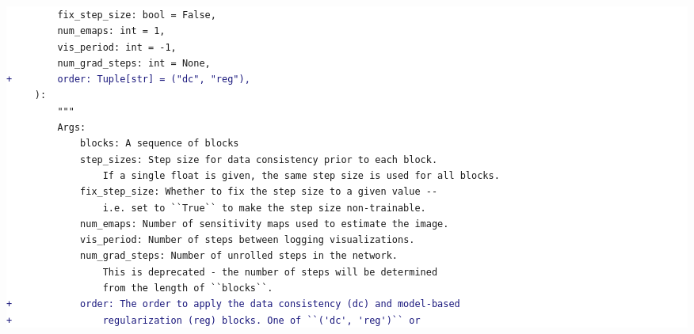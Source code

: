 ```diff
         fix_step_size: bool = False,
         num_emaps: int = 1,
         vis_period: int = -1,
         num_grad_steps: int = None,
+        order: Tuple[str] = ("dc", "reg"),
     ):
         """
         Args:
             blocks: A sequence of blocks
             step_sizes: Step size for data consistency prior to each block.
                 If a single float is given, the same step size is used for all blocks.
             fix_step_size: Whether to fix the step size to a given value --
                 i.e. set to ``True`` to make the step size non-trainable.
             num_emaps: Number of sensitivity maps used to estimate the image.
             vis_period: Number of steps between logging visualizations.
             num_grad_steps: Number of unrolled steps in the network.
                 This is deprecated - the number of steps will be determined
                 from the length of ``blocks``.
+            order: The order to apply the data consistency (dc) and model-based
+                regularization (reg) blocks. One of ``('dc', 'reg')`` or
